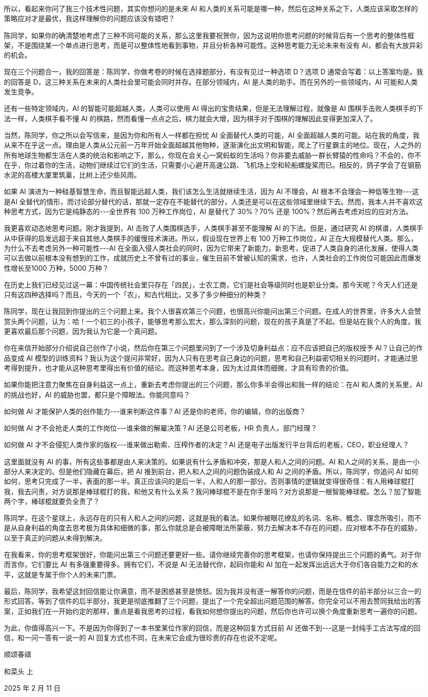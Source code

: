 所以，看起来你问了我三个技术性问题，其实你想问的是未来 AI 和人类的关系可能是哪一种，然后在这种关系之下，人类应该采取怎样的策略应对才是最优，我这样理解你的问题应该没有错吧？

陈同学，如果你的确清楚地考虑了三种不同可能的关系，那么这里我要祝贺你，因为这说明你思考问题的时候背后有一个思考的整体性框架，不是围绕某一个单点进行思考，而是可以整体性地看到事物，并且分析各种可能性。这种思考能力无论未来有没有 AI，都会有大放异彩的机会。

现在三个问题合一，我的回答是：陈同学，你做考卷的时候在选择题部分，有没有见过一种选项 D？选项 D 通常会写着：以上答案均是。我的回答是 D，这三种关系在未来的人类社会里可能会同时并存。在部分领域内，AI 是人类的助手。而在另外的一些领域内，AI 可能和人类发生竞争。

还有一些特定领域内，AI 的智能可能超越人类，人类可以使用 AI 得出的宝贵结果，但是无法理解过程，就像是 AI 围棋手击败人类棋手的下法一样，人类棋手看不懂 AI 的棋路，然而看懂一点点之后，棋力就会大增，因为棋手对于围棋的理解因此变得更加深入了。

当然，陈同学，你之所以会写信来，是因为你和所有人一样都在担忧 AI 全面替代人类的可能，AI 全面超越人类的可能。站在我的角度，我从来不在乎这一点。理由是人类从公元前一万年开始全面超越其他物种，逐渐演化出文明和智能，爬上了行星霸主的地位。现在，人之外的所有地球生物都生活在人类的统治和影响之下，那么，你现在会关心一窝蚂蚁的生活吗？你非要去威胁一群长臂猿的性命吗？不会的，你不在乎，你过着你的生活，动物们继续过它们的生活，只需要小心避开高速公路、飞机场上空和轮船螺旋桨而已。相反的，鸽子学会了在钢筋水泥的高楼大厦里筑巢，比树上还少些风雨。

如果 AI 演进为一种硅基智慧生命，而且智能远超人类，我们该怎么生活就继续生活，因为 AI 不理会，AI 根本不会理会一种低等生物---这是AI 全替代的情形，而讨论部分替代的话，那就一定存在不能替代的部分，人类还是可以在这些领域里继续下去。然而，我本人并不喜欢这种思考方式，因为它是纯静态的---全世界有 100 万种工作岗位，AI 是替代了 30%？70% 还是 100%？然后再去考虑对应的应对方法。

我更喜欢动态地思考问题。刚才我提到，AI 击败了人类围棋选手，人类棋手甚至不能理解 AI 的下法。但是，通过研究 AI 的棋谱，人类棋手从中获得的启发远超于来自其他人类棋手的缓慢技术演进。所以，假设现在世界上有 100 万种工作岗位，AI 正在大规模替代人类。那么，为什么不去考虑另外一种可能性---AI 在全面入侵人类社会的同时，因为它带来了新能力，新思考，促进了人类自身的进化发展，使得人类可以去做以前根本没有想到的工作，成就历史上不曾有过的事业，催生目前不曾被认知的需求，也许，人类社会的工作岗位可能因此而爆发性增长至1000 万种，5000 万种？

在历史上我们已经见过这一幕：中国传统社会里只存在「四民」，士农工商，它们是社会等级同时也是职业分类。那今天呢？今天人们还是只有这四种选择吗？而且，今天的一个「农」，和古代相比，又多了多少种细分的种类？

陈同学，现在让我回到你提出的三个问题上来。我个人很喜欢第三个问题，也很高兴你能问出第三个问题。在成人的世界里，许多大人会赞赏头两个问题，认为：哈！一个初三的小孩子，能够思考那么宏大，那么深刻的问题，现在的孩子真是了不起。但是站在我个人的角度，我更喜欢最后那个问题，因为我认为它是一个真问题。  

你在来信开始部分介绍说自己创作了小说，然后你在第三个问题里问到了一个涉及切身利益点：应不应该把自己的版权授予 AI？让自己的作品变成 AI 模型的训练资料？我认为这个提问非常好，因为人只有在思考自己身边的问题，思考和自己利益密切相关的问题时，才能通过思考得到提升，也才能从这种思考里得出有价值的结论。而这种思考本身，因为太过具体而细微，才具有珍贵的价值。  

如果你能把注意力聚焦在自身利益这一点上，重新去考虑你提出的三个问题，那么你多半会得出和我一样的结论：在AI 和人类的关系里，AI 的挑战也好，AI 的威胁也罢，都只是个障眼法。你能同意吗？ 

如何做 AI 才能保护人类的创作能力---谁来判断这件事？AI 还是你的老师，你的编辑，你的出版商？

如何做 AI 才不会抢走人类的工作岗位---谁来做的解雇决策？AI 还是公司老板，HR 负责人，部门经理？

如何做 AI 才不会侵犯人类作家的版权---谁来做出勒索、压榨作者的决定？AI 还是电子出版发行平台背后的老板，CEO，职业经理人？  

这里面就没有 AI 的事，所有这些事都是由人来决策的。如果说有什么矛盾和冲突，那是人和人之间的问题。AI 和人之间的关系，是由一小部分人来决定的。但是他们隐藏在幕后，把 AI 推到前台，把人和人之间的问题伪装成人和 AI 之间的矛盾。所以，陈同学，你追问 AI 如何如何，思考只完成了一半，表面的那一半。真正应该问的是后一半，人和人的那一部分。否则事情的逻辑就变得很奇怪：有人用棒球棍打我，我去问责，对方说那是棒球棍打的我，和他又有什么关系？我问棒球棍不是在你手里吗？对方说那是一根智能棒球棍。怎么？加了智能两个字，棒球棍就要负全责了？

陈同学，在这个星球上，永远存在的只有人和人之间的问题，这就是我的看法。如果你被眼花缭乱的名词、名称、概念、理念所吸引，而不是从自身利益的角度去思考极为具体和细微的事，那么你就总是会被障眼法所蒙蔽，努力去解决本不存在的问题，应对根本不存在的威胁，以至于真正的问题从未得到解决。  

在我看来，你的思考框架很好，你能问出第三个问题还要更好一些。请你继续完善你的思考框架，也请你保持提出三个问题的勇气。对于你而言你，它们要比 AI 有多强重要得多。拥有它们，不说是 AI 无法替代你，起码你能和 AI 加在一起发挥出远远大于你们各自能力之和的水平，这就是专属于你个人的未来门票。

最后，陈同学，我希望这封回信能让你满意，而不是困惑甚至是愤怒。因为我并没有逐一解答你的问题，而是在信件的前半部分以三合一的形式回答。等到了信件的后半部分，我更是彻底推翻了三个问题，提出了一个完全超出问题范围的解答。你完全可以不用去赞同我给出的答案，正如我们在一开始约定的那样，重点是看我思考的过程，看我如何想你提出的问题，然后你也许可以换个角度重新思考一遍你的问题。

为此，你值得高兴一下。不是因为你得到了一本书里某位作家的回信，而是这种回复方式目前 AI 还做不到---这是一封纯手工古法写成的回信，和一问一答有一说一的 AI 回复方式也不同，在未来它会成为很珍贵的存在也说不定呢。

顺颂春祺

和菜头 上

2025 年 2 月 11 日  
